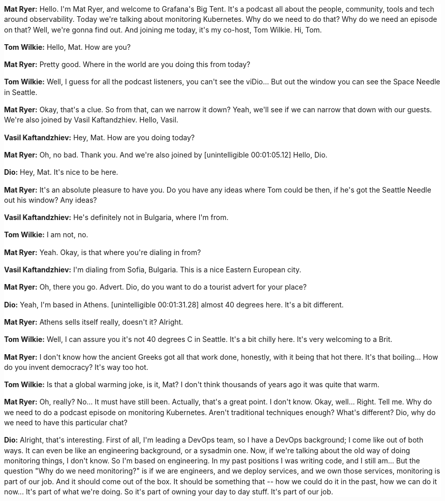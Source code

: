 **Mat Ryer:** Hello. I'm Mat Ryer, and welcome to Grafana's Big Tent. It's a podcast all about the people, community, tools and tech around observability. Today we're talking about monitoring Kubernetes. Why do we need to do that? Why do we need an episode on that? Well, we're gonna find out. And joining me today, it's my co-host, Tom Wilkie. Hi, Tom.

**Tom Wilkie:** Hello, Mat. How are you?

**Mat Ryer:** Pretty good. Where in the world are you doing this from today?

**Tom Wilkie:** Well, I guess for all the podcast listeners, you can't see the viDio... But out the window you can see the Space Needle in Seattle.

**Mat Ryer:** Okay, that's a clue. So from that, can we narrow it down? Yeah, we'll see if we can narrow that down with our guests. We're also joined by Vasil Kaftandzhiev. Hello, Vasil.

**Vasil Kaftandzhiev:** Hey, Mat. How are you doing today?

**Mat Ryer:** Oh, no bad. Thank you. And we're also joined by \[unintelligible 00:01:05.12\] Hello, Dio.

**Dio:** Hey, Mat. It's nice to be here.

**Mat Ryer:** It's an absolute pleasure to have you. Do you have any ideas where Tom could be then, if he's got the Seattle Needle out his window? Any ideas?

**Vasil Kaftandzhiev:** He's definitely not in Bulgaria, where I'm from.

**Tom Wilkie:** I am not, no.

**Mat Ryer:** Yeah. Okay, is that where you're dialing in from?

**Vasil Kaftandzhiev:** I'm dialing from Sofia, Bulgaria. This is a nice Eastern European city.

**Mat Ryer:** Oh, there you go. Advert. Dio, do you want to do a tourist advert for your place?

**Dio:** Yeah, I'm based in Athens. \[unintelligible 00:01:31.28\] almost 40 degrees here. It's a bit different.

**Mat Ryer:** Athens sells itself really, doesn't it? Alright.

**Tom Wilkie:** Well, I can assure you it's not 40 degrees C in Seattle. It's a bit chilly here. It's very welcoming to a Brit.

**Mat Ryer:** I don't know how the ancient Greeks got all that work done, honestly, with it being that hot there. It's that boiling... How do you invent democracy? It's way too hot.

**Tom Wilkie:** Is that a global warming joke, is it, Mat? I don't think thousands of years ago it was quite that warm.

**Mat Ryer:** Oh, really? No... It must have still been. Actually, that's a great point. I don't know. Okay, well... Right. Tell me. Why do we need to do a podcast episode on monitoring Kubernetes. Aren't traditional techniques enough? What's different? Dio, why do we need to have this particular chat?

**Dio:** Alright, that's interesting. First of all, I'm leading a DevOps team, so I have a DevOps background; I come like out of both ways. It can even be like an engineering background, or a sysadmin one. Now, if we're talking about the old way of doing monitoring things, I don't know. So I'm based on engineering. In my past positions I was writing code, and I still am... But the question "Why do we need monitoring?" is if we are engineers, and we deploy services, and we own those services, monitoring is part of our job. And it should come out of the box. It should be something that -- how we could do it in the past, how we can do it now... It's part of what we're doing. So it's part of owning your day to day stuff. It's part of our job.

